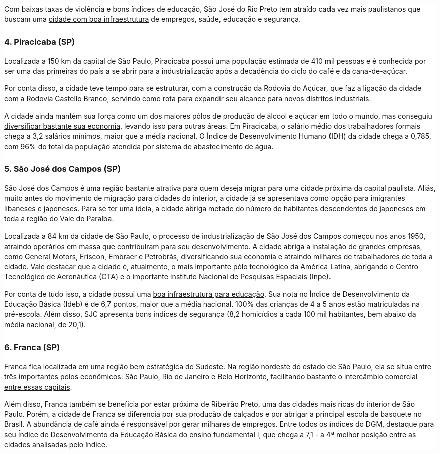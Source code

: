 Com baixas taxas de violência e bons índices de educação, São José do Rio Preto tem atraído cada vez mais paulistanos que buscam uma [cidade com boa infraestrutura](https://www.embracon.com.br/blog/conheca-as-melhores-cidades-para-se-viver-no-brasil-2) de empregos, saúde, educação e segurança.

### 4. Piracicaba (SP) 

Localizada a 150 km da capital de São Paulo, Piracicaba possui uma população estimada de 410 mil pessoas e é conhecida por ser uma das primeiras do país a se abrir para a industrialização após a decadência do ciclo do café e da cana-de-açúcar.

Por conta disso, a cidade teve tempo para se estruturar, com a construção da Rodovia do Açúcar, que faz a ligação da cidade com a Rodovia Castello Branco, servindo como rota para expandir seu alcance para novos distritos industriais.

A cidade ainda mantém sua força como um dos maiores pólos de produção de álcool e açúcar em todo o mundo, mas conseguiu [diversificar bastante sua economia](https://www.embracon.com.br/blog/diversificar-investimentos-financeiros-e-possivel), levando isso para outras áreas. Em Piracicaba, o salário médio dos trabalhadores formais chega a 3,2 salários mínimos, maior que a média nacional. O Índice de Desenvolvimento Humano (IDH) da cidade chega a 0,785, com 96% do total da população atendida por sistema de abastecimento de água.

### 5. São José dos Campos (SP) 

São José dos Campos é uma região bastante atrativa para quem deseja migrar para uma cidade próxima da capital paulista. Aliás, muito antes do movimento de migração para cidades do interior, a cidade já se apresentava como opção para imigrantes libaneses e japoneses. Para se ter uma ideia, a cidade abriga metade do número de habitantes descendentes de japoneses em toda a região do Vale do Paraíba.

Localizada a 84 km da cidade de São Paulo, o processo de industrialização de São José dos Campos começou nos anos 1950, atraindo operários em massa que contribuíram para seu desenvolvimento. A cidade abriga a [instalação de grandes empresas](https://www.embracon.com.br/blog/embracon-melhor-empresa-para-negociar-e-para-trabalhar), como General Motors, Eriscon, Embraer e Petrobrás, diversificando sua economia e atraindo milhares de trabalhadores de toda a cidade. Vale destacar que a cidade é, atualmente, o mais importante pólo tecnológico da América Latina, abrigando o Centro Tecnológico de Aeronáutica (CTA) e o importante Instituto Nacional de Pesquisas Espaciais (Inpe).

Por conta de tudo isso, a cidade possui uma [boa infraestrutura para educação](https://www.embracon.com.br/blog/guia-completo-sobre-o-consorcio-de-educacao). Sua nota no Índice de Desenvolvimento da Educação Básica (Ideb) é de 6,7 pontos, maior que a média nacional. 100% das crianças de 4 a 5 anos estão matriculadas na pré-escola. Além disso, SJC apresenta bons índices de segurança (8,2 homicídios a cada 100 mil habitantes, bem abaixo da média nacional, de 20,1).

### 6. Franca (SP) 

Franca fica localizada em uma região bem estratégica do Sudeste. Na região nordeste do estado de São Paulo, ela se situa entre três importantes polos econômicos: São Paulo, Rio de Janeiro e Belo Horizonte, facilitando bastante o [intercâmbio comercial entre essas capitais](https://www.embracon.com.br/blog/35-coisas-para-fazer-quando-a-pandemia-passar).

Além disso, Franca também se beneficia por estar próxima de Ribeirão Preto, uma das cidades mais ricas do interior de São Paulo. Porém, a cidade de Franca se diferencia por sua produção de calçados e por abrigar a principal escola de basquete no Brasil. A abundância de café ainda é responsável por gerar milhares de empregos. Entre todos os índices do DGM, destaque para seu Índice de Desenvolvimento da Educação Básica do ensino fundamental I, que chega a 7,1 - a 4ª melhor posição entre as cidades analisadas pelo índice.
